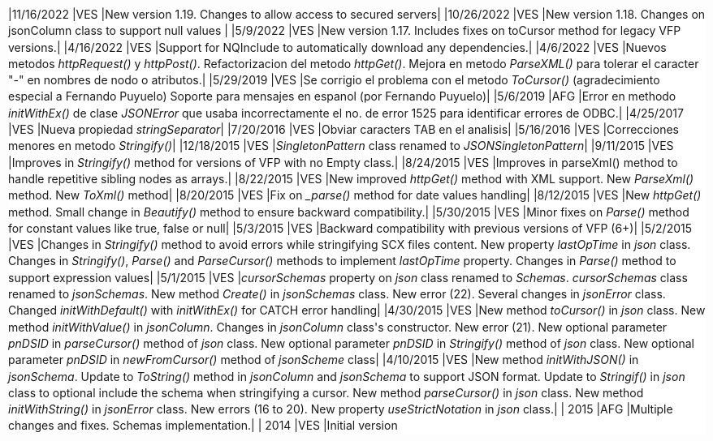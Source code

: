 |11/16/2022 |VES |New version 1.19. Changes to allow access to secured servers|
|10/26/2022 |VES |New version 1.18. Changes on jsonColumn class to support null values |
|5/9/2022  |VES |New version 1.17. Includes fixes on toCursor method for legacy VFP versions.|
|4/16/2022 |VES |Support for NQInclude to automatically download any dependencies.|
|4/6/2022  |VES |Nuevos metodos *httpRequest()* y *httpPost()*. Refactorizacion del metodo *httpGet()*. Mejora en metodo *ParseXML()* para tolerar el caracter "-" en nombres de nodo o atributos.|
|5/29/2019 |VES |Se corrigio el problema con el metodo *ToCursor()* (agradecimiento especial a Fernando Puyuelo) Soporte para mensajes en espanol (por Fernando Puyuelo)|
|5/6/2019  |AFG |Error en methodo *initWithEx()* de clase *JSONError* que usaba incorrectamente el no. de error 1525 para identificar errores de ODBC.|
|4/25/2017 |VES |Nueva propiedad *stringSeparator*|
|7/20/2016 |VES |Obviar caracters TAB en el analisis|
|5/16/2016 |VES |Correcciones menores en metodo *Stringify()*|
|12/18/2015 |VES |*SingletonPattern* class renamed to *JSONSingletonPattern*|
|9/11/2015 |VES |Improves in *Stringify()* method for versions of VFP with no Empty class.|
|8/24/2015 |VES |Improves in parseXml() method to handle repetitive sibling nodes as arrays.|
|8/22/2015 |VES |New improved *httpGet()* method with XML support. New *ParseXml()* method. New *ToXml()* method|
|8/20/2015 |VES |Fix on *_parse()* method for date values handling|
|8/12/2015 |VES |New *httpGet()* method. Small change in *Beautify()* method to ensure backward compatibility.|
|5/30/2015 |VES |Minor fixes on *Parse()* method for constant values like true, false or null|
|5/3/2015  |VES |Backward compatibility with previous versions of VFP (6+)|
|5/2/2015  |VES |Changes in *Stringify()* method to avoid errors while stringifying SCX files content. New property *lastOpTime* in *json* class. Changes in *Stringify()*, *Parse()* and *ParseCursor()* methods to implement *lastOpTime* property. Changes in *Parse()* method to support expression values|
|5/1/2015 |VES |*cursorSchemas* property on *json* class renamed to *Schemas*. *cursorSchemas* class renamed to *jsonSchemas*. New method *Create()* in *jsonSchemas* class. New error (22). Several changes in *jsonError* class. Changed *initWithDefault()* with *initWithEx()* for CATCH error handling|
|4/30/2015 |VES |New method *toCursor()* in *json* class. New method *initWithValue()* in *jsonColumn*. Changes in *jsonColumn* class's constructor. New error (21). New optional parameter *pnDSID* in *parseCursor()* method of *json* class. New optional parameter *pnDSID* in *Stringify()* method of *json* class. New optional parameter *pnDSID* in *newFromCursor()* method of *jsonScheme* class|
|4/10/2015 |VES |New method *initWithJSON()* in *jsonSchema*. Update to *ToString()* method in *jsonColumn* and *jsonSchema* to support JSON format. Update to *Stringif()* in *json* class to optional include the schema when stringifying a cursor. New method *parseCursor()* in *json* class. New method *initWithString()* in *jsonError* class. New errors (16 to 20). New property *useStrictNotation* in *json* class.|
| 2015 |AFG	|Multiple changes and fixes.  Schemas implementation.|
| 2014 |VES	|Initial version

